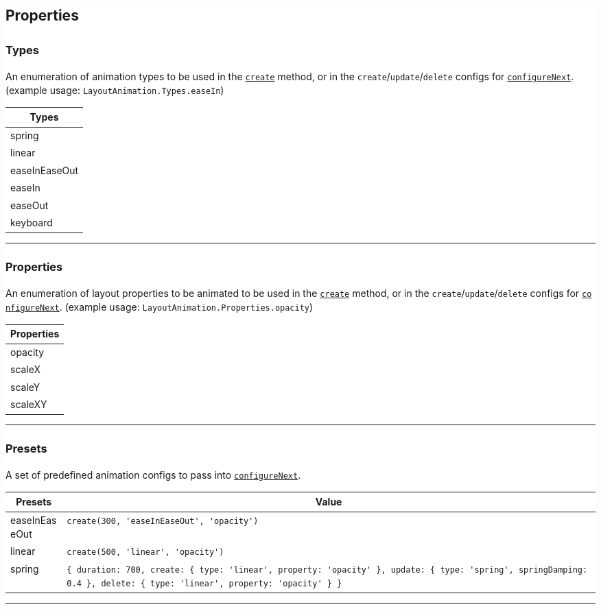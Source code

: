 ## Properties

### Types

An enumeration of animation types to be used in the [`create`](layoutanimation.md#create) method, or in the `create`/`update`/`delete` configs for [`configureNext`](layoutanimation.md#configurenext). (example usage: `LayoutAnimation.Types.easeIn`)

| Types         |
| ------------- |
| spring        |
| linear        |
| easeInEaseOut |
| easeIn        |
| easeOut       |
| keyboard      |

---

### Properties

An enumeration of layout properties to be animated to be used in the [`create`](layoutanimation.md#create) method, or in the `create`/`update`/`delete` configs for [`configureNext`](layoutanimation.md#configurenext). (example usage: `LayoutAnimation.Properties.opacity`)

| Properties |
| ---------- |
| opacity    |
| scaleX     |
| scaleY     |
| scaleXY    |

---

### Presets

A set of predefined animation configs to pass into [`configureNext`](layoutanimation.md#configurenext).

| Presets       | Value                                                                                                                                                                 |
| ------------- | --------------------------------------------------------------------------------------------------------------------------------------------------------------------- |
| easeInEaseOut | `create(300, 'easeInEaseOut', 'opacity')`                                                                                                                             |
| linear        | `create(500, 'linear', 'opacity')`                                                                                                                                    |
| spring        | `{ duration: 700, create: { type: 'linear', property: 'opacity' }, update: { type: 'spring', springDamping: 0.4 }, delete: { type: 'linear', property: 'opacity' } }` |

---